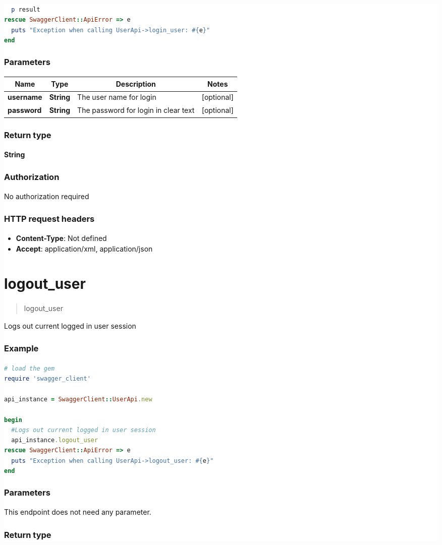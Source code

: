 ```ruby
  p result
rescue SwaggerClient::ApiError => e
  puts "Exception when calling UserApi->login_user: #{e}"
end
```

### Parameters

Name | Type | Description  | Notes
------------- | ------------- | ------------- | -------------
 **username** | **String**| The user name for login | [optional] 
 **password** | **String**| The password for login in clear text | [optional] 

### Return type

**String**

### Authorization

No authorization required

### HTTP request headers

 - **Content-Type**: Not defined
 - **Accept**: application/xml, application/json



# **logout_user**
> logout_user

Logs out current logged in user session

### Example
```ruby
# load the gem
require 'swagger_client'

api_instance = SwaggerClient::UserApi.new

begin
  #Logs out current logged in user session
  api_instance.logout_user
rescue SwaggerClient::ApiError => e
  puts "Exception when calling UserApi->logout_user: #{e}"
end
```

### Parameters
This endpoint does not need any parameter.

### Return type
